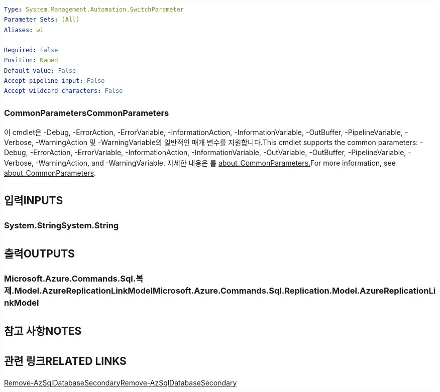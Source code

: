 ```yaml
Type: System.Management.Automation.SwitchParameter
Parameter Sets: (All)
Aliases: wi

Required: False
Position: Named
Default value: False
Accept pipeline input: False
Accept wildcard characters: False
```

### <span data-ttu-id="22e28-159">CommonParameters</span><span class="sxs-lookup"><span data-stu-id="22e28-159">CommonParameters</span></span>
<span data-ttu-id="22e28-160">이 cmdlet은 -Debug, -ErrorAction, -ErrorVariable, -InformationAction, -InformationVariable, -OutBuffer, -PipelineVariable, -Verbose, -WarningAction 및 -WarningVariable의 일반적인 매개 변수를 지원합니다.</span><span class="sxs-lookup"><span data-stu-id="22e28-160">This cmdlet supports the common parameters: -Debug, -ErrorAction, -ErrorVariable, -InformationAction, -InformationVariable, -OutVariable, -OutBuffer, -PipelineVariable, -Verbose, -WarningAction, and -WarningVariable.</span></span> <span data-ttu-id="22e28-161">자세한 내용은 를 [about_CommonParameters.](http://go.microsoft.com/fwlink/?LinkID=113216)</span><span class="sxs-lookup"><span data-stu-id="22e28-161">For more information, see [about_CommonParameters](http://go.microsoft.com/fwlink/?LinkID=113216).</span></span>

## <span data-ttu-id="22e28-162">입력</span><span class="sxs-lookup"><span data-stu-id="22e28-162">INPUTS</span></span>

### <span data-ttu-id="22e28-163">System.String</span><span class="sxs-lookup"><span data-stu-id="22e28-163">System.String</span></span>

## <span data-ttu-id="22e28-164">출력</span><span class="sxs-lookup"><span data-stu-id="22e28-164">OUTPUTS</span></span>

### <span data-ttu-id="22e28-165">Microsoft.Azure.Commands.Sql.복제.Model.AzureReplicationLinkModel</span><span class="sxs-lookup"><span data-stu-id="22e28-165">Microsoft.Azure.Commands.Sql.Replication.Model.AzureReplicationLinkModel</span></span>

## <span data-ttu-id="22e28-166">참고 사항</span><span class="sxs-lookup"><span data-stu-id="22e28-166">NOTES</span></span>

## <span data-ttu-id="22e28-167">관련 링크</span><span class="sxs-lookup"><span data-stu-id="22e28-167">RELATED LINKS</span></span>

[<span data-ttu-id="22e28-168">Remove-AzSqlDatabaseSecondary</span><span class="sxs-lookup"><span data-stu-id="22e28-168">Remove-AzSqlDatabaseSecondary</span></span>](./Remove-AzSqlDatabaseSecondary.md)
